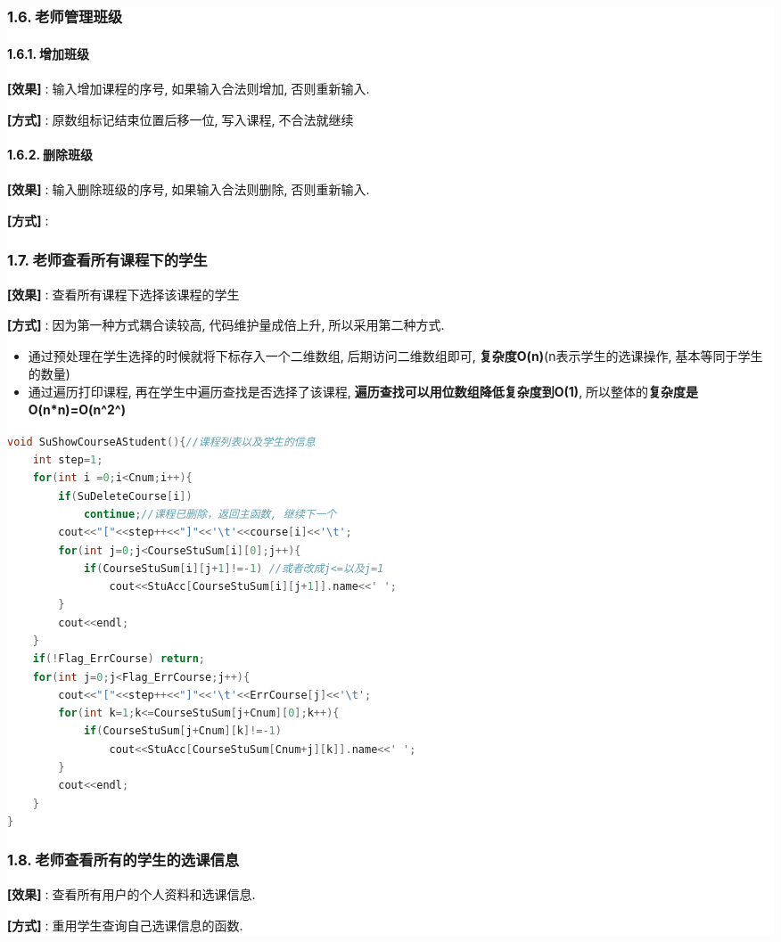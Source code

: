 

###  1.6. <a name='-1'></a>老师管理班级

####  1.6.1. <a name='-1'></a>增加班级

**[效果]** : 输入增加课程的序号, 如果输入合法则增加, 否则重新输入.

**[方式]** : 原数组标记结束位置后移一位, 写入课程, 不合法就继续

####  1.6.2. <a name='-1'></a>删除班级

**[效果]** : 输入删除班级的序号, 如果输入合法则删除, 否则重新输入.

**[方式]** : 

###  1.7. <a name='-1'></a>老师查看所有课程下的学生

**[效果]** : 查看所有课程下选择该课程的学生

**[方式]** : 因为第一种方式耦合读较高, 代码维护量成倍上升, 所以采用第二种方式.

+ 通过预处理在学生选择的时候就将下标存入一个二维数组, 后期访问二维数组即可, **复杂度O(n)**(n表示学生的选课操作, 基本等同于学生的数量)
+ 通过遍历打印课程, 再在学生中遍历查找是否选择了该课程, **遍历查找可以用位数组降低复杂度到O(1)**, 所以整体的**复杂度是O(n\*n)=O(n^2^)**

```cpp
void SuShowCourseAStudent(){//课程列表以及学生的信息
    int step=1;
    for(int i =0;i<Cnum;i++){
        if(SuDeleteCourse[i])
            continue;//课程已删除，返回主函数, 继续下一个
        cout<<"["<<step++<<"]"<<'\t'<<course[i]<<'\t';
        for(int j=0;j<CourseStuSum[i][0];j++){
            if(CourseStuSum[i][j+1]!=-1) //或者改成j<=以及j=1
                cout<<StuAcc[CourseStuSum[i][j+1]].name<<' ';
        }
        cout<<endl;
    }
    if(!Flag_ErrCourse) return;
    for(int j=0;j<Flag_ErrCourse;j++){
        cout<<"["<<step++<<"]"<<'\t'<<ErrCourse[j]<<'\t';
        for(int k=1;k<=CourseStuSum[j+Cnum][0];k++){
            if(CourseStuSum[j+Cnum][k]!=-1)
                cout<<StuAcc[CourseStuSum[Cnum+j][k]].name<<' ';
        }
        cout<<endl;
    }
}
```



###  1.8. <a name='-1'></a>老师查看所有的学生的选课信息

**[效果]** : 查看所有用户的个人资料和选课信息.

**[方式]** : 重用学生查询自己选课信息的函数.

